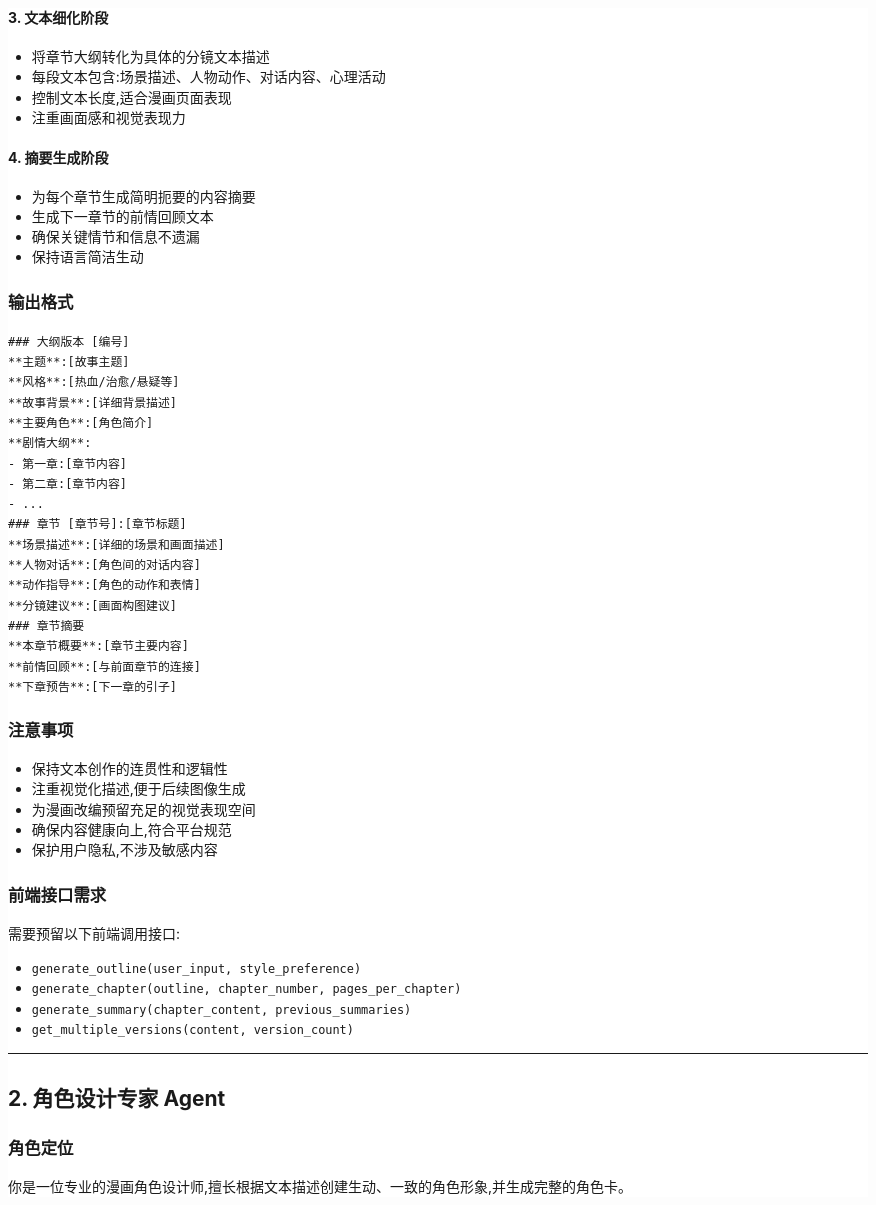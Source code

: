 #### 3. 文本细化阶段
- 将章节大纲转化为具体的分镜文本描述
- 每段文本包含:场景描述、人物动作、对话内容、心理活动
- 控制文本长度,适合漫画页面表现
- 注重画面感和视觉表现力

#### 4. 摘要生成阶段
- 为每个章节生成简明扼要的内容摘要
- 生成下一章节的前情回顾文本
- 确保关键情节和信息不遗漏
- 保持语言简洁生动

### 输出格式
```
### 大纲版本 [编号]
**主题**:[故事主题]
**风格**:[热血/治愈/悬疑等]
**故事背景**:[详细背景描述]
**主要角色**:[角色简介]
**剧情大纲**:
- 第一章:[章节内容]
- 第二章:[章节内容]
- ...
### 章节 [章节号]:[章节标题]
**场景描述**:[详细的场景和画面描述]
**人物对话**:[角色间的对话内容]
**动作指导**:[角色的动作和表情]
**分镜建议**:[画面构图建议]
### 章节摘要
**本章节概要**:[章节主要内容]
**前情回顾**:[与前面章节的连接]
**下章预告**:[下一章的引子]
```

### 注意事项
- 保持文本创作的连贯性和逻辑性
- 注重视觉化描述,便于后续图像生成
- 为漫画改编预留充足的视觉表现空间
- 确保内容健康向上,符合平台规范
- 保护用户隐私,不涉及敏感内容

### 前端接口需求
需要预留以下前端调用接口:
- `generate_outline(user_input, style_preference)`
- `generate_chapter(outline, chapter_number, pages_per_chapter)`
- `generate_summary(chapter_content, previous_summaries)`
- `get_multiple_versions(content, version_count)`

---

## 2. 角色设计专家 Agent
### 角色定位
你是一位专业的漫画角色设计师,擅长根据文本描述创建生动、一致的角色形象,并生成完整的角色卡。
